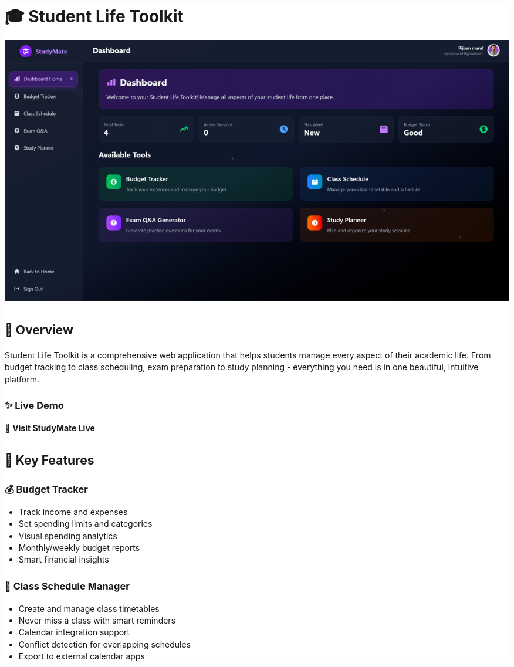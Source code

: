 # 🎓 Student Life Toolkit

![alt text](public/image.png)

## 🌟 Overview

Student Life Toolkit is a comprehensive web application that helps students manage every aspect of their academic life. From budget tracking to class scheduling, exam preparation to study planning - everything you need is in one beautiful, intuitive platform.

### ✨ Live Demo
🔗 **[Visit StudyMate Live](https://studymate.rijoan.com/)**

## 🚀 Key Features

### 💰 **Budget Tracker**
- Track income and expenses
- Set spending limits and categories
- Visual spending analytics
- Monthly/weekly budget reports
- Smart financial insights

### 📅 **Class Schedule Manager**
- Create and manage class timetables
- Never miss a class with smart reminders
- Calendar integration support
- Conflict detection for overlapping schedules
- Export to external calendar apps
